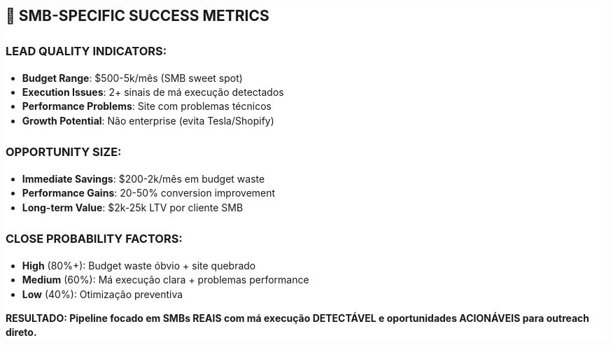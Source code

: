 ## 🎯 SMB-SPECIFIC SUCCESS METRICS

### **LEAD QUALITY INDICATORS:**

- **Budget Range**: $500-5k/mês (SMB sweet spot)
- **Execution Issues**: 2+ sinais de má execução detectados
- **Performance Problems**: Site com problemas técnicos
- **Growth Potential**: Não enterprise (evita Tesla/Shopify)

### **OPPORTUNITY SIZE:**

- **Immediate Savings**: $200-2k/mês em budget waste
- **Performance Gains**: 20-50% conversion improvement
- **Long-term Value**: $2k-25k LTV por cliente SMB

### **CLOSE PROBABILITY FACTORS:**

- **High** (80%+): Budget waste óbvio + site quebrado
- **Medium** (60%): Má execução clara + problemas performance
- **Low** (40%): Otimização preventiva

**RESULTADO: Pipeline focado em SMBs REAIS com má execução DETECTÁVEL e oportunidades ACIONÁVEIS para outreach direto.**
